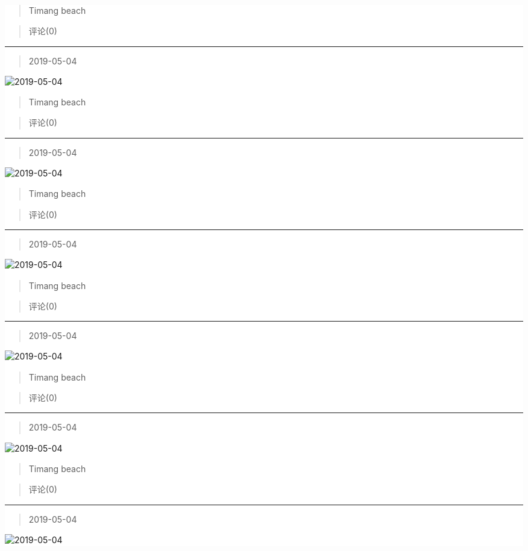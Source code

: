 > Timang beach

> 评论(0)

---

> 2019-05-04

![2019-05-04](http://ddns.4a1801.life:5244/d/Onedrive-4A1801/%E4%B8%AA%E4%BA%BA%E5%BB%BA%E7%AB%99/public/Qzone/Albums/生活/Yogyakarta/024_2019-05-04_1D84B3BB.webp)

> Timang beach

> 评论(0)

---

> 2019-05-04

![2019-05-04](http://ddns.4a1801.life:5244/d/Onedrive-4A1801/%E4%B8%AA%E4%BA%BA%E5%BB%BA%E7%AB%99/public/Qzone/Albums/生活/Yogyakarta/025_2019-05-04_C05B5D98.webp)

> Timang beach

> 评论(0)

---

> 2019-05-04

![2019-05-04](http://ddns.4a1801.life:5244/d/Onedrive-4A1801/%E4%B8%AA%E4%BA%BA%E5%BB%BA%E7%AB%99/public/Qzone/Albums/生活/Yogyakarta/026_2019-05-04_7601BCB2.webp)

> Timang beach

> 评论(0)

---

> 2019-05-04

![2019-05-04](http://ddns.4a1801.life:5244/d/Onedrive-4A1801/%E4%B8%AA%E4%BA%BA%E5%BB%BA%E7%AB%99/public/Qzone/Albums/生活/Yogyakarta/027_2019-05-04_82791BCC.webp)

> Timang beach

> 评论(0)

---

> 2019-05-04

![2019-05-04](http://ddns.4a1801.life:5244/d/Onedrive-4A1801/%E4%B8%AA%E4%BA%BA%E5%BB%BA%E7%AB%99/public/Qzone/Albums/生活/Yogyakarta/028_2019-05-04_C42CD5DB.webp)

> Timang beach

> 评论(0)

---

> 2019-05-04

![2019-05-04](http://ddns.4a1801.life:5244/d/Onedrive-4A1801/%E4%B8%AA%E4%BA%BA%E5%BB%BA%E7%AB%99/public/Qzone/Albums/生活/Yogyakarta/029_2019-05-04_2A6A51A9.webp)
